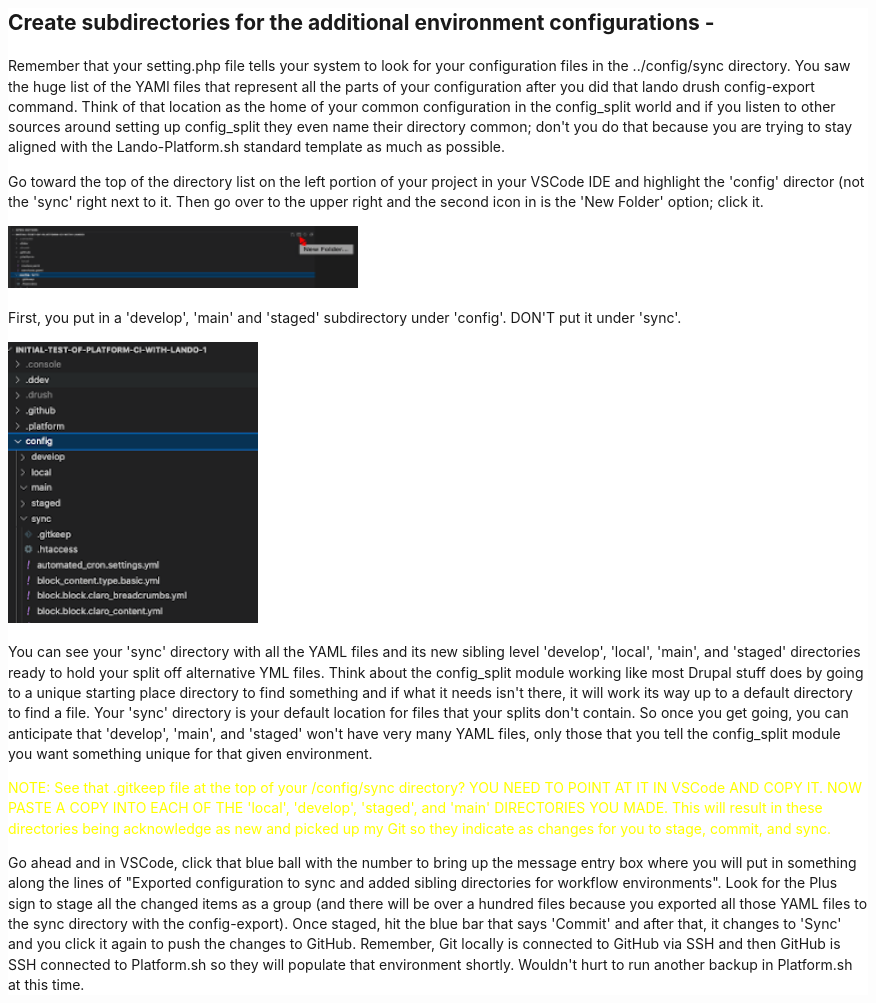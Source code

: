 
## Create subdirectories for the additional environment configurations -

Remember that your setting.php file tells your system to look for your configuration files in the ../config/sync directory.  You saw the huge list of the YAMl files that represent all the parts of your configuration after you did that lando drush config-export command.  Think of that location as the home of your common configuration in the config_split world and if you listen to other sources around setting up config_split they even name their directory common; don't you do that because you are trying to stay aligned with the Lando-Platform.sh standard template as much as possible. 

Go toward the top of the directory list on the left portion of your project in your VSCode IDE and highlight the 'config' director (not the 'sync' right next to it.  Then go over to the upper right and the second icon in is the 'New Folder' option; click it.

<img src="../cicd/captures/configsplit1.png"  width="350">

First, you put in a 'develop', 'main' and 'staged'  subdirectory under 'config'.  DON'T put it under 'sync'.

<img src="../cicd/captures/configsplit2.png"  width="250">

You can see your 'sync' directory with all the YAML files and its new sibling level 'develop', 'local', 'main', and 'staged' directories ready to hold your split off alternative YML files.  Think about the config_split module working like most Drupal stuff does by going to a unique starting place directory to find something and if what it needs isn't there, it will work its way up to a default directory to find a file.  Your 'sync' directory is your default location for files that your splits don't contain.  So once you get going, you can anticipate that 'develop', 'main', and 'staged' won't have very many YAML files, only those that you tell the config_split module you want something unique for that given environment.

<font color=yellow>NOTE: See that .gitkeep file at the top of your /config/sync directory?  YOU NEED TO POINT AT IT IN VSCode AND COPY IT.  NOW PASTE A COPY INTO EACH OF THE 'local', 'develop', 'staged', and 'main' DIRECTORIES YOU MADE.  This will result in these directories being acknowledge as new and picked up my Git so they indicate as changes for you to stage, commit, and sync.</font><br> 

Go ahead and in VSCode, click that blue ball with the number to bring up the message entry box where you will put in something along the lines of "Exported configuration to sync and added sibling directories for workflow environments".  Look for the Plus sign to stage all the changed items as a group (and there will be over a hundred files because you exported all those YAML files to the sync directory with the config-export).  Once staged, hit the blue bar that says 'Commit' and after that, it changes to 'Sync' and you click it again to push the changes to GitHub.  Remember, Git locally is connected to GitHub via SSH and then GitHub is SSH connected to Platform.sh so they will populate that environment shortly.  Wouldn't hurt to run another backup in Platform.sh at this time.
